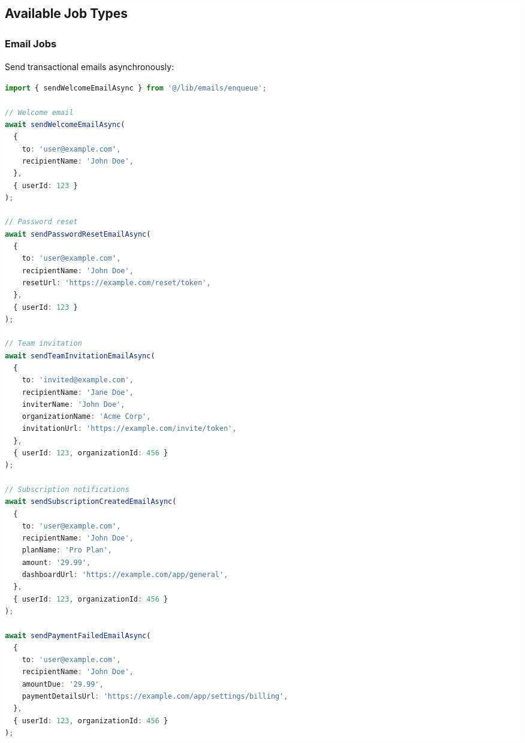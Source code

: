 ## Available Job Types

### Email Jobs

Send transactional emails asynchronously:

```typescript
import { sendWelcomeEmailAsync } from '@/lib/emails/enqueue';

// Welcome email
await sendWelcomeEmailAsync(
  {
    to: 'user@example.com',
    recipientName: 'John Doe',
  },
  { userId: 123 }
);

// Password reset
await sendPasswordResetEmailAsync(
  {
    to: 'user@example.com',
    recipientName: 'John Doe',
    resetUrl: 'https://example.com/reset/token',
  },
  { userId: 123 }
);

// Team invitation
await sendTeamInvitationEmailAsync(
  {
    to: 'invited@example.com',
    recipientName: 'Jane Doe',
    inviterName: 'John Doe',
    organizationName: 'Acme Corp',
    invitationUrl: 'https://example.com/invite/token',
  },
  { userId: 123, organizationId: 456 }
);

// Subscription notifications
await sendSubscriptionCreatedEmailAsync(
  {
    to: 'user@example.com',
    recipientName: 'John Doe',
    planName: 'Pro Plan',
    amount: '29.99',
    dashboardUrl: 'https://example.com/app/general',
  },
  { userId: 123, organizationId: 456 }
);

await sendPaymentFailedEmailAsync(
  {
    to: 'user@example.com',
    recipientName: 'John Doe',
    amountDue: '29.99',
    paymentDetailsUrl: 'https://example.com/app/settings/billing',
  },
  { userId: 123, organizationId: 456 }
);
```
